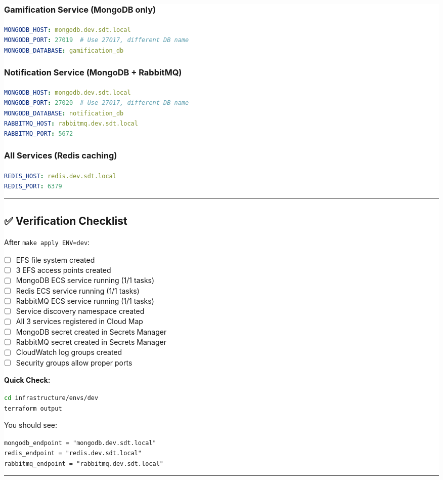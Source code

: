 ### **Gamification Service** (MongoDB only)
```yaml
MONGODB_HOST: mongodb.dev.sdt.local
MONGODB_PORT: 27019  # Use 27017, different DB name
MONGODB_DATABASE: gamification_db
```

### **Notification Service** (MongoDB + RabbitMQ)
```yaml
MONGODB_HOST: mongodb.dev.sdt.local
MONGODB_PORT: 27020  # Use 27017, different DB name
MONGODB_DATABASE: notification_db
RABBITMQ_HOST: rabbitmq.dev.sdt.local
RABBITMQ_PORT: 5672
```

### **All Services** (Redis caching)
```yaml
REDIS_HOST: redis.dev.sdt.local
REDIS_PORT: 6379
```

---

## ✅ Verification Checklist

After `make apply ENV=dev`:

- [ ] EFS file system created
- [ ] 3 EFS access points created
- [ ] MongoDB ECS service running (1/1 tasks)
- [ ] Redis ECS service running (1/1 tasks)
- [ ] RabbitMQ ECS service running (1/1 tasks)
- [ ] Service discovery namespace created
- [ ] All 3 services registered in Cloud Map
- [ ] MongoDB secret created in Secrets Manager
- [ ] RabbitMQ secret created in Secrets Manager
- [ ] CloudWatch log groups created
- [ ] Security groups allow proper ports

**Quick Check:**
```bash
cd infrastructure/envs/dev
terraform output
```

You should see:
```
mongodb_endpoint = "mongodb.dev.sdt.local"
redis_endpoint = "redis.dev.sdt.local"
rabbitmq_endpoint = "rabbitmq.dev.sdt.local"
```

---
